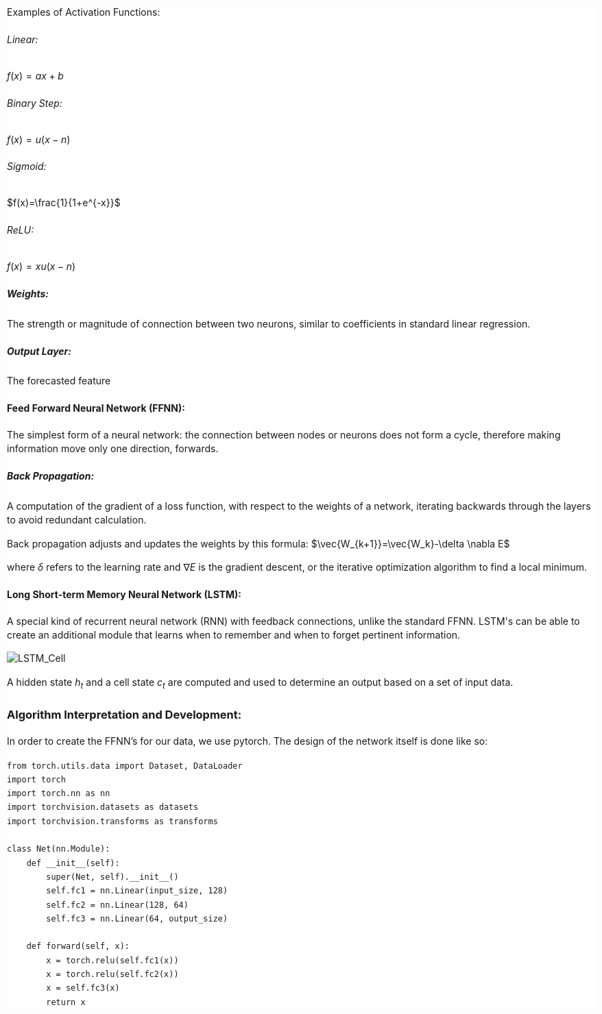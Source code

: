 Examples of Activation Functions:
###### Linear:
$f(x)=ax+b$

###### Binary Step:
$f(x)=u(x-n)$

###### Sigmoid:
$f(x)=\frac{1}{1+e^{-x}}$

###### ReLU:
$f(x)=xu(x-n)$

##### Weights: 
The strength or magnitude of connection between two neurons, similar to coefficients in standard linear regression.

##### Output Layer: 
The forecasted feature

#### Feed Forward Neural Network (FFNN): 
The simplest form of a neural network: the connection between nodes or neurons does not form a cycle, therefore making information move only one direction, forwards.

##### Back Propagation: 
A computation of the gradient of a loss function, with respect to the weights of a network, iterating backwards through the layers to avoid redundant calculation.

Back propagation adjusts and updates the weights by this formula:
$\vec{W_{k+1}}=\vec{W_k}-\delta \nabla E$

where $\delta$ refers to the learning rate and $\nabla E$ is the gradient descent, or the iterative optimization algorithm to find a local minimum.

#### Long Short-term Memory Neural Network (LSTM): 
A special kind of recurrent neural network (RNN) with feedback connections, unlike the standard FFNN. LSTM's can be able to create an additional module that learns when to remember and when to forget pertinent information.

![LSTM_Cell](https://user-images.githubusercontent.com/66970342/236602901-e0ce4b63-7293-49b5-ae87-b5978b62b02f.png)

A hidden state $h_t$ and a cell state $c_t$ are computed and used to determine an output based on a set of input data.

### Algorithm Interpretation and Development:
In order to create the FFNN’s for our data, we use pytorch. The design of the network itself is done like so:
```
from torch.utils.data import Dataset, DataLoader
import torch
import torch.nn as nn
import torchvision.datasets as datasets
import torchvision.transforms as transforms

class Net(nn.Module):
    def __init__(self):
        super(Net, self).__init__()
        self.fc1 = nn.Linear(input_size, 128)
        self.fc2 = nn.Linear(128, 64)
        self.fc3 = nn.Linear(64, output_size)

    def forward(self, x):
        x = torch.relu(self.fc1(x))
        x = torch.relu(self.fc2(x))
        x = self.fc3(x)
        return x
```